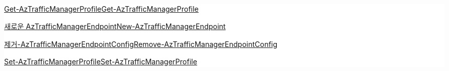 [<span data-ttu-id="09611-153">Get-AzTrafficManagerProfile</span><span class="sxs-lookup"><span data-stu-id="09611-153">Get-AzTrafficManagerProfile</span></span>](./Get-AzTrafficManagerProfile.md)

[<span data-ttu-id="09611-154">새로운 AzTrafficManagerEndpoint</span><span class="sxs-lookup"><span data-stu-id="09611-154">New-AzTrafficManagerEndpoint</span></span>](./New-AzTrafficManagerEndpoint.md)

[<span data-ttu-id="09611-155">제거-AzTrafficManagerEndpointConfig</span><span class="sxs-lookup"><span data-stu-id="09611-155">Remove-AzTrafficManagerEndpointConfig</span></span>](./Remove-AzTrafficManagerEndpointConfig.md)

[<span data-ttu-id="09611-156">Set-AzTrafficManagerProfile</span><span class="sxs-lookup"><span data-stu-id="09611-156">Set-AzTrafficManagerProfile</span></span>](./Set-AzTrafficManagerProfile.md)


